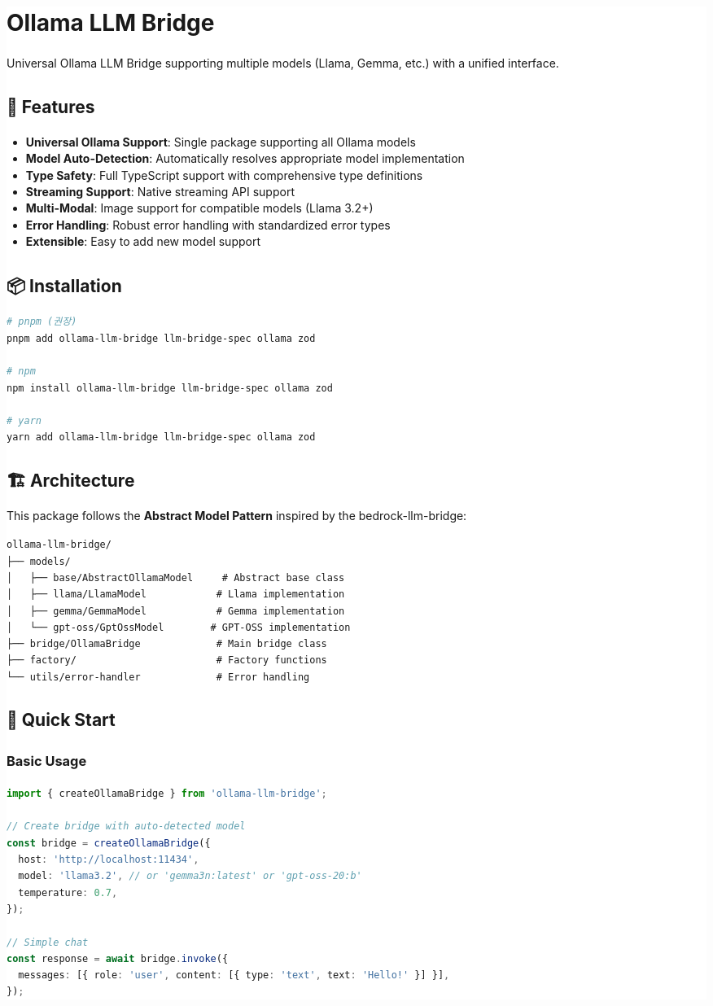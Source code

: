 # Ollama LLM Bridge

Universal Ollama LLM Bridge supporting multiple models (Llama, Gemma, etc.) with a unified interface.

## 🚀 Features

- **Universal Ollama Support**: Single package supporting all Ollama models
- **Model Auto-Detection**: Automatically resolves appropriate model implementation
- **Type Safety**: Full TypeScript support with comprehensive type definitions
- **Streaming Support**: Native streaming API support
- **Multi-Modal**: Image support for compatible models (Llama 3.2+)
- **Error Handling**: Robust error handling with standardized error types
- **Extensible**: Easy to add new model support

## 📦 Installation

```bash
# pnpm (권장)
pnpm add ollama-llm-bridge llm-bridge-spec ollama zod

# npm
npm install ollama-llm-bridge llm-bridge-spec ollama zod

# yarn
yarn add ollama-llm-bridge llm-bridge-spec ollama zod
```

## 🏗️ Architecture

This package follows the **Abstract Model Pattern** inspired by the bedrock-llm-bridge:

```
ollama-llm-bridge/
├── models/
│   ├── base/AbstractOllamaModel     # Abstract base class
│   ├── llama/LlamaModel            # Llama implementation
│   ├── gemma/GemmaModel            # Gemma implementation
│   └── gpt-oss/GptOssModel        # GPT-OSS implementation
├── bridge/OllamaBridge             # Main bridge class
├── factory/                        # Factory functions
└── utils/error-handler             # Error handling
```

## 🎯 Quick Start

### Basic Usage

```typescript
import { createOllamaBridge } from 'ollama-llm-bridge';

// Create bridge with auto-detected model
const bridge = createOllamaBridge({
  host: 'http://localhost:11434',
  model: 'llama3.2', // or 'gemma3n:latest' or 'gpt-oss-20:b'
  temperature: 0.7,
});

// Simple chat
const response = await bridge.invoke({
  messages: [{ role: 'user', content: [{ type: 'text', text: 'Hello!' }] }],
});

```